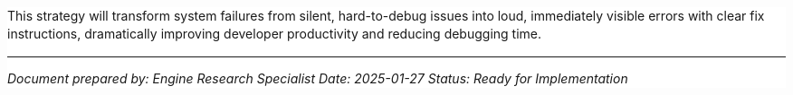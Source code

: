 This strategy will transform system failures from silent, hard-to-debug issues into loud, immediately visible errors with clear fix instructions, dramatically improving developer productivity and reducing debugging time.

---

*Document prepared by: Engine Research Specialist*
*Date: 2025-01-27*
*Status: Ready for Implementation*
